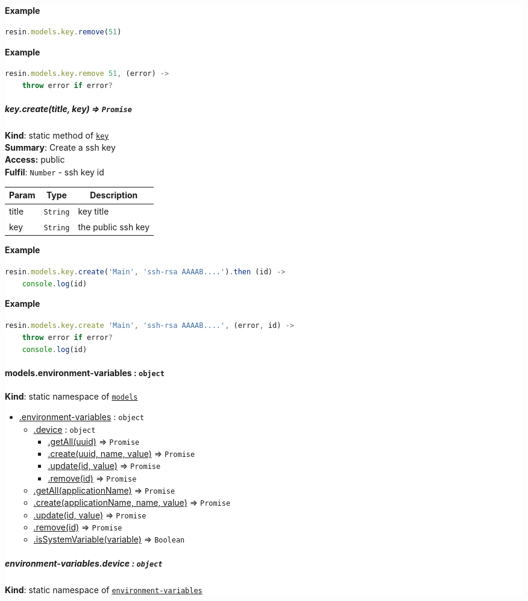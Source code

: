 **Example**  
```js
resin.models.key.remove(51)
```
**Example**  
```js
resin.models.key.remove 51, (error) ->
	throw error if error?
```
<a name="resin.models.key.create"></a>
##### key.create(title, key) ⇒ <code>Promise</code>
**Kind**: static method of <code>[key](#resin.models.key)</code>  
**Summary**: Create a ssh key  
**Access:** public  
**Fulfil**: <code>Number</code> - ssh key id  

| Param | Type | Description |
| --- | --- | --- |
| title | <code>String</code> | key title |
| key | <code>String</code> | the public ssh key |

**Example**  
```js
resin.models.key.create('Main', 'ssh-rsa AAAAB....').then (id) ->
	console.log(id)
```
**Example**  
```js
resin.models.key.create 'Main', 'ssh-rsa AAAAB....', (error, id) ->
	throw error if error?
	console.log(id)
```
<a name="resin.models.environment-variables"></a>
#### models.environment-variables : <code>object</code>
**Kind**: static namespace of <code>[models](#resin.models)</code>  

* [.environment-variables](#resin.models.environment-variables) : <code>object</code>
  * [.device](#resin.models.environment-variables.device) : <code>object</code>
    * [.getAll(uuid)](#resin.models.environment-variables.device.getAll) ⇒ <code>Promise</code>
    * [.create(uuid, name, value)](#resin.models.environment-variables.device.create) ⇒ <code>Promise</code>
    * [.update(id, value)](#resin.models.environment-variables.device.update) ⇒ <code>Promise</code>
    * [.remove(id)](#resin.models.environment-variables.device.remove) ⇒ <code>Promise</code>
  * [.getAll(applicationName)](#resin.models.environment-variables.getAll) ⇒ <code>Promise</code>
  * [.create(applicationName, name, value)](#resin.models.environment-variables.create) ⇒ <code>Promise</code>
  * [.update(id, value)](#resin.models.environment-variables.update) ⇒ <code>Promise</code>
  * [.remove(id)](#resin.models.environment-variables.remove) ⇒ <code>Promise</code>
  * [.isSystemVariable(variable)](#resin.models.environment-variables.isSystemVariable) ⇒ <code>Boolean</code>

<a name="resin.models.environment-variables.device"></a>
##### environment-variables.device : <code>object</code>
**Kind**: static namespace of <code>[environment-variables](#resin.models.environment-variables)</code>  
